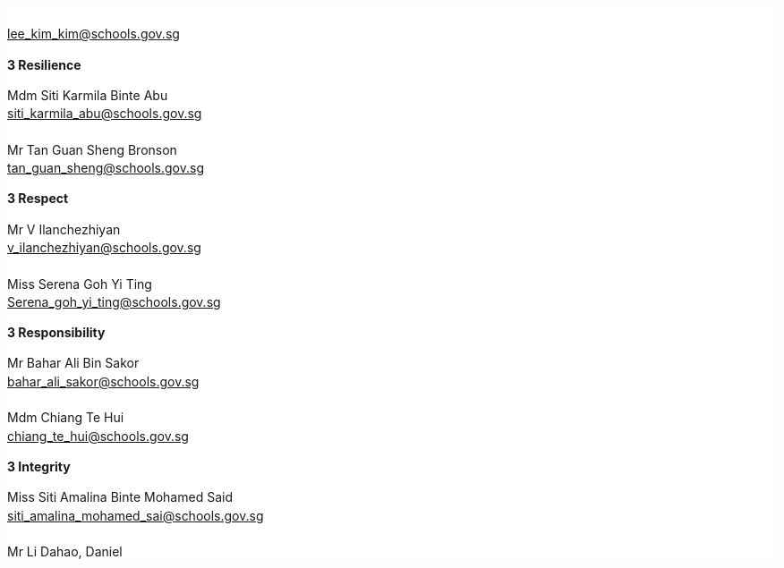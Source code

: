 <br><a href="mailto:lee_kim_kim@schools.gov.sg" rel="noopener noreferrer nofollow" target="_blank">lee_kim_kim@schools.gov.sg</a>
</p>
</td>
</tr>
<tr>
<td rowspan="1" colspan="1">
<p><strong>3 Resilience</strong>
</p>
</td>
<td rowspan="1" colspan="1">
<p>Mdm Siti Karmila Binte Abu
<br><a href="mailto:siti_karmila_abu@schools.gov.sg" rel="noopener noreferrer nofollow" target="_blank">siti_karmila_abu@schools.gov.sg</a>
<br>
<br>Mr Tan Guan Sheng Bronson
<br><a href="mailto:tan_guan_sheng@schools.gov.sg" rel="noopener noreferrer nofollow" target="_blank">tan_guan_sheng@schools.gov.sg</a>
</p>
</td>
</tr>
<tr>
<td rowspan="1" colspan="1">
<p><strong>3 Respect</strong>
</p>
</td>
<td rowspan="1" colspan="1">
<p>Mr V Ilanchezhiyan
<br><a href="mailto:v_ilanchezhiyan@schools.gov.sg" rel="noopener noreferrer nofollow" target="_blank">v_ilanchezhiyan@schools.gov.sg</a>
<br>
<br>Miss Serena Goh Yi Ting
<br><a href="mailto:Serena_GOH_YI_TING@schools.gov.sg" rel="noopener noreferrer nofollow" target="_blank">Serena_goh_yi_ting@schools.gov.sg</a>
</p>
</td>
</tr>
<tr>
<td rowspan="1" colspan="1">
<p><strong>3 Responsibility</strong>
</p>
</td>
<td rowspan="1" colspan="1">
<p>Mr Bahar Ali Bin Sakor
<br><a href="mailto:bahar_ali_sakor@schools.gov.sg" rel="noopener noreferrer nofollow" target="_blank">bahar_ali_sakor@schools.gov.sg</a>
<br>
<br>Mdm Chiang Te Hui
<br><a href="mailto:chiang_te_hui@schools.gov.sg" rel="noopener noreferrer nofollow" target="_blank">chiang_te_hui@schools.gov.sg</a>
</p>
</td>
</tr>
<tr>
<td rowspan="1" colspan="1">
<p><strong>3 Integrity</strong>
</p>
</td>
<td rowspan="1" colspan="1">
<p>Miss Siti Amalina Binte Mohamed Said
<br><a href="mailto:siti_amalina_mohamed_sai@schools.gov.sg" rel="noopener noreferrer nofollow" target="_blank">siti_amalina_mohamed_sai@schools.gov.sg</a>
<br>
<br>Mr Li Dahao, Daniel